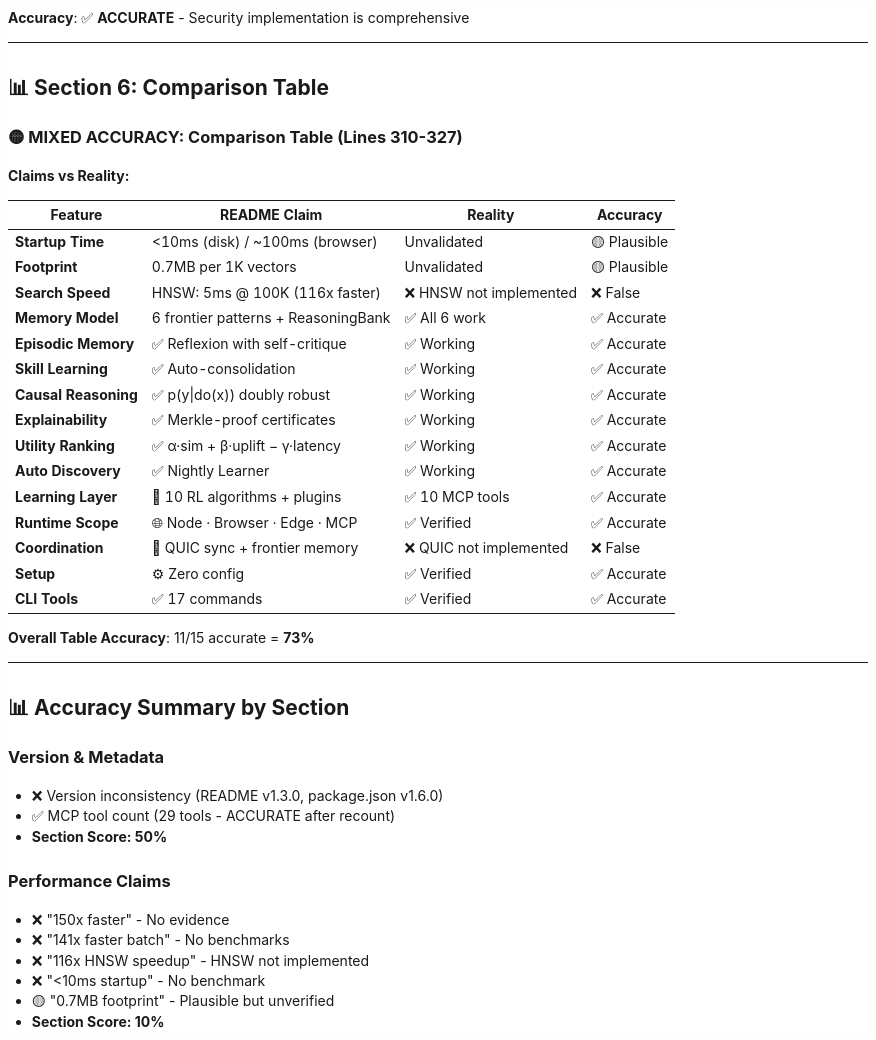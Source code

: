 **Accuracy**: ✅ **ACCURATE** - Security implementation is comprehensive

---

## 📊 Section 6: Comparison Table

### 🟡 MIXED ACCURACY: Comparison Table (Lines 310-327)

**Claims vs Reality:**

| Feature | README Claim | Reality | Accuracy |
|---------|--------------|---------|----------|
| **Startup Time** | <10ms (disk) / ~100ms (browser) | Unvalidated | 🟡 Plausible |
| **Footprint** | 0.7MB per 1K vectors | Unvalidated | 🟡 Plausible |
| **Search Speed** | HNSW: 5ms @ 100K (116x faster) | ❌ HNSW not implemented | ❌ False |
| **Memory Model** | 6 frontier patterns + ReasoningBank | ✅ All 6 work | ✅ Accurate |
| **Episodic Memory** | ✅ Reflexion with self-critique | ✅ Working | ✅ Accurate |
| **Skill Learning** | ✅ Auto-consolidation | ✅ Working | ✅ Accurate |
| **Causal Reasoning** | ✅ p(y\|do(x)) doubly robust | ✅ Working | ✅ Accurate |
| **Explainability** | ✅ Merkle-proof certificates | ✅ Working | ✅ Accurate |
| **Utility Ranking** | ✅ α·sim + β·uplift − γ·latency | ✅ Working | ✅ Accurate |
| **Auto Discovery** | ✅ Nightly Learner | ✅ Working | ✅ Accurate |
| **Learning Layer** | 🔧 10 RL algorithms + plugins | ✅ 10 MCP tools | ✅ Accurate |
| **Runtime Scope** | 🌐 Node · Browser · Edge · MCP | ✅ Verified | ✅ Accurate |
| **Coordination** | 🔄 QUIC sync + frontier memory | ❌ QUIC not implemented | ❌ False |
| **Setup** | ⚙️ Zero config | ✅ Verified | ✅ Accurate |
| **CLI Tools** | ✅ 17 commands | ✅ Verified | ✅ Accurate |

**Overall Table Accuracy**: 11/15 accurate = **73%**

---

## 📊 Accuracy Summary by Section

### Version & Metadata
- ❌ Version inconsistency (README v1.3.0, package.json v1.6.0)
- ✅ MCP tool count (29 tools - ACCURATE after recount)
- **Section Score: 50%**

### Performance Claims
- ❌ "150x faster" - No evidence
- ❌ "141x faster batch" - No benchmarks
- ❌ "116x HNSW speedup" - HNSW not implemented
- ❌ "<10ms startup" - No benchmark
- 🟡 "0.7MB footprint" - Plausible but unverified
- **Section Score: 10%**
